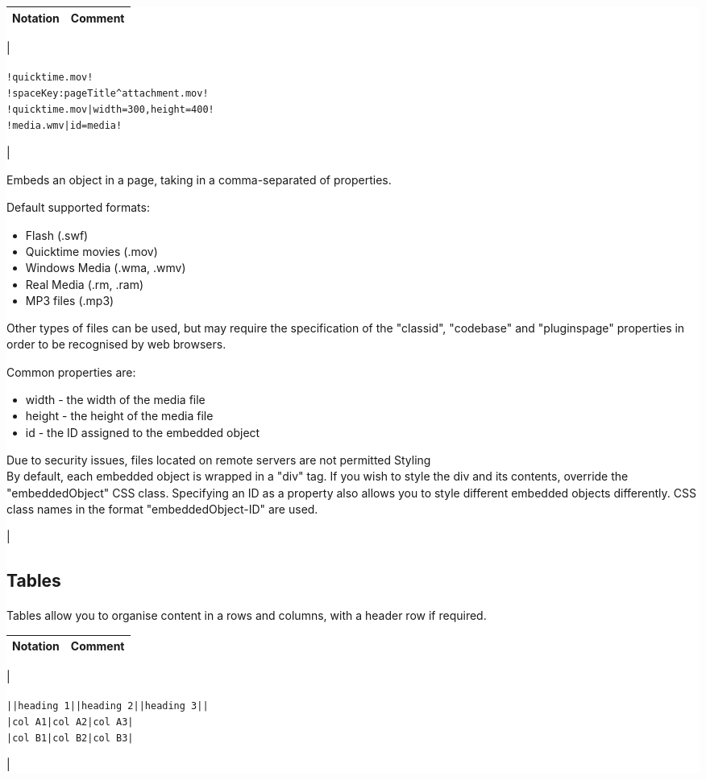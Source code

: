 | Notation | Comment |
| --- | --- |
| 
```
!quicktime.mov!
!spaceKey:pageTitle^attachment.mov!
!quicktime.mov|width=300,height=400!
!media.wmv|id=media!
```

 | 

Embeds an object in a page, taking in a comma-separated of properties.

Default supported formats:

-   Flash (.swf)
-   Quicktime movies (.mov)
-   Windows Media (.wma, .wmv)
-   Real Media (.rm, .ram)
-   MP3 files (.mp3)

Other types of files can be used, but may require the specification of the "classid", "codebase" and "pluginspage" properties in order to be recognised by web browsers.

Common properties are:

-   width - the width of the media file
-   height - the height of the media file
-   id - the ID assigned to the embedded object

Due to security issues, files located on remote servers are not permitted Styling  
By default, each embedded object is wrapped in a "div" tag. If you wish to style the div and its contents, override the "embeddedObject" CSS class. Specifying an ID as a property also allows you to style different embedded objects differently. CSS class names in the format "embeddedObject-ID" are used.

 |

## Tables

Tables allow you to organise content in a rows and columns, with a header row if required.

| Notation | Comment |
| --- | --- |
| 
```
||heading 1||heading 2||heading 3||
|col A1|col A2|col A3|
|col B1|col B2|col B3|
```

 | 
